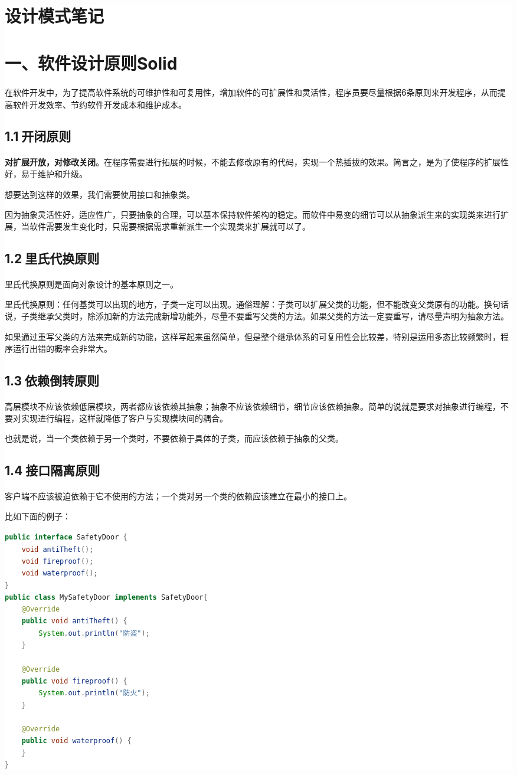 # 设计模式笔记

# 一、软件设计原则Solid

在软件开发中，为了提高软件系统的可维护性和可复用性，增加软件的可扩展性和灵活性，程序员要尽量根据6条原则来开发程序，从而提高软件开发效率、节约软件开发成本和维护成本。

## 1.1 开闭原则

**对扩展开放，对修改关闭**。在程序需要进行拓展的时候，不能去修改原有的代码，实现一个热插拔的效果。简言之，是为了使程序的扩展性好，易于维护和升级。

想要达到这样的效果，我们需要使用接口和抽象类。

因为抽象灵活性好，适应性广，只要抽象的合理，可以基本保持软件架构的稳定。而软件中易变的细节可以从抽象派生来的实现类来进行扩展，当软件需要发生变化时，只需要根据需求重新派生一个实现类来扩展就可以了。

## 1.2 里氏代换原则

里氏代换原则是面向对象设计的基本原则之一。

里氏代换原则：任何基类可以出现的地方，子类一定可以出现。通俗理解：子类可以扩展父类的功能，但不能改变父类原有的功能。换句话说，子类继承父类时，除添加新的方法完成新增功能外，尽量不要重写父类的方法。如果父类的方法一定要重写，请尽量声明为抽象方法。

如果通过重写父类的方法来完成新的功能，这样写起来虽然简单，但是整个继承体系的可复用性会比较差，特别是运用多态比较频繁时，程序运行出错的概率会非常大。

## 1.3 依赖倒转原则

高层模块不应该依赖低层模块，两者都应该依赖其抽象；抽象不应该依赖细节，细节应该依赖抽象。简单的说就是要求对抽象进行编程，不要对实现进行编程，这样就降低了客户与实现模块间的耦合。

也就是说，当一个类依赖于另一个类时，不要依赖于具体的子类，而应该依赖于抽象的父类。

## 1.4 接口隔离原则

客户端不应该被迫依赖于它不使用的方法；一个类对另一个类的依赖应该建立在最小的接口上。

比如下面的例子：

~~~java
public interface SafetyDoor {
    void antiTheft();
    void fireproof();
    void waterproof();
}
public class MySafetyDoor implements SafetyDoor{
    @Override
    public void antiTheft() {
        System.out.println("防盗");
    }

    @Override
    public void fireproof() {
        System.out.println("防火");
    }

    @Override
    public void waterproof() {
    }
}
~~~
